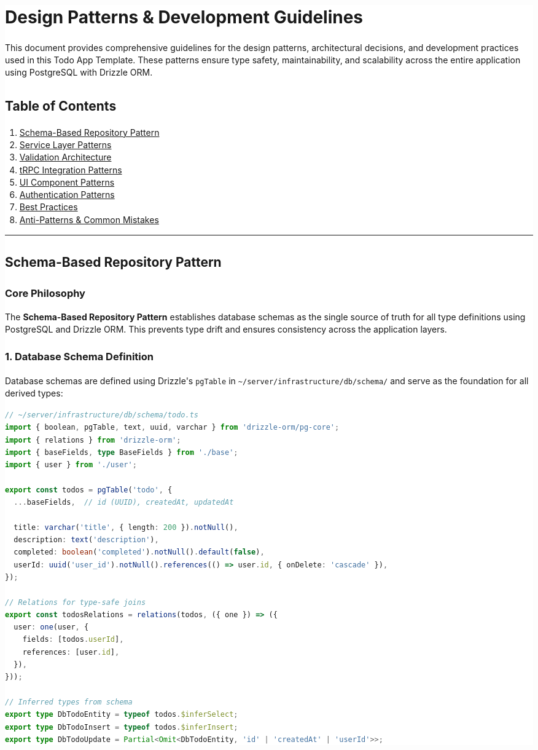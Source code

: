 # Design Patterns & Development Guidelines

This document provides comprehensive guidelines for the design patterns, architectural decisions, and development practices used in this Todo App Template. These patterns ensure type safety, maintainability, and scalability across the entire application using PostgreSQL with Drizzle ORM.

## Table of Contents

1. [Schema-Based Repository Pattern](#schema-based-repository-pattern)
2. [Service Layer Patterns](#service-layer-patterns)
3. [Validation Architecture](#validation-architecture)
4. [tRPC Integration Patterns](#trpc-integration-patterns)
5. [UI Component Patterns](#ui-component-patterns)
6. [Authentication Patterns](#authentication-patterns)
7. [Best Practices](#best-practices)
8. [Anti-Patterns & Common Mistakes](#anti-patterns--common-mistakes)

---

## Schema-Based Repository Pattern

### Core Philosophy

The **Schema-Based Repository Pattern** establishes database schemas as the single source of truth for all type definitions using PostgreSQL and Drizzle ORM. This prevents type drift and ensures consistency across the application layers.

### 1. Database Schema Definition

Database schemas are defined using Drizzle's `pgTable` in `~/server/infrastructure/db/schema/` and serve as the foundation for all derived types:

```typescript
// ~/server/infrastructure/db/schema/todo.ts
import { boolean, pgTable, text, uuid, varchar } from 'drizzle-orm/pg-core';
import { relations } from 'drizzle-orm';
import { baseFields, type BaseFields } from './base';
import { user } from './user';

export const todos = pgTable('todo', {
  ...baseFields,  // id (UUID), createdAt, updatedAt
  
  title: varchar('title', { length: 200 }).notNull(),
  description: text('description'),
  completed: boolean('completed').notNull().default(false),
  userId: uuid('user_id').notNull().references(() => user.id, { onDelete: 'cascade' }),
});

// Relations for type-safe joins
export const todosRelations = relations(todos, ({ one }) => ({
  user: one(user, {
    fields: [todos.userId],
    references: [user.id],
  }),
}));

// Inferred types from schema
export type DbTodoEntity = typeof todos.$inferSelect;
export type DbTodoInsert = typeof todos.$inferInsert;
export type DbTodoUpdate = Partial<Omit<DbTodoEntity, 'id' | 'createdAt' | 'userId'>>;
```
